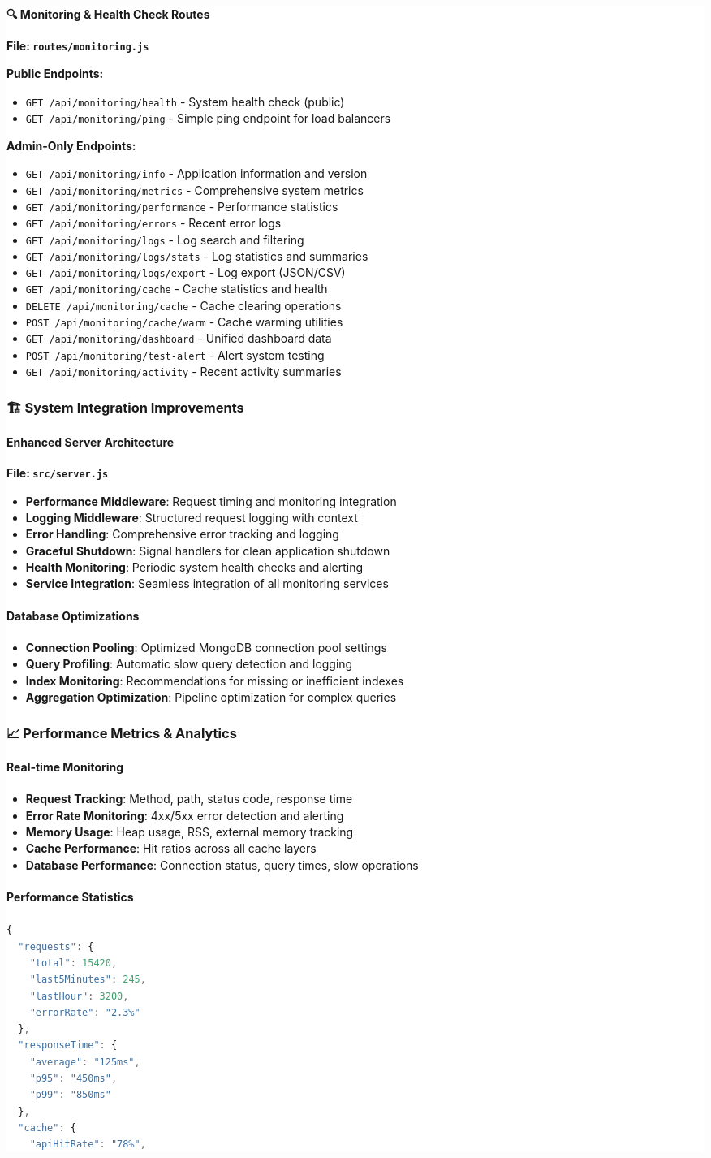#### 🔍 Monitoring & Health Check Routes
**File: `routes/monitoring.js`**

**Public Endpoints:**
- `GET /api/monitoring/health` - System health check (public)
- `GET /api/monitoring/ping` - Simple ping endpoint for load balancers

**Admin-Only Endpoints:**
- `GET /api/monitoring/info` - Application information and version
- `GET /api/monitoring/metrics` - Comprehensive system metrics
- `GET /api/monitoring/performance` - Performance statistics
- `GET /api/monitoring/errors` - Recent error logs
- `GET /api/monitoring/logs` - Log search and filtering
- `GET /api/monitoring/logs/stats` - Log statistics and summaries
- `GET /api/monitoring/logs/export` - Log export (JSON/CSV)
- `GET /api/monitoring/cache` - Cache statistics and health
- `DELETE /api/monitoring/cache` - Cache clearing operations
- `POST /api/monitoring/cache/warm` - Cache warming utilities
- `GET /api/monitoring/dashboard` - Unified dashboard data
- `POST /api/monitoring/test-alert` - Alert system testing
- `GET /api/monitoring/activity` - Recent activity summaries

### 🏗️ System Integration Improvements

#### Enhanced Server Architecture
**File: `src/server.js`**
- **Performance Middleware**: Request timing and monitoring integration
- **Logging Middleware**: Structured request logging with context
- **Error Handling**: Comprehensive error tracking and logging
- **Graceful Shutdown**: Signal handlers for clean application shutdown
- **Health Monitoring**: Periodic system health checks and alerting
- **Service Integration**: Seamless integration of all monitoring services

#### Database Optimizations
- **Connection Pooling**: Optimized MongoDB connection pool settings
- **Query Profiling**: Automatic slow query detection and logging
- **Index Monitoring**: Recommendations for missing or inefficient indexes
- **Aggregation Optimization**: Pipeline optimization for complex queries

### 📈 Performance Metrics & Analytics

#### Real-time Monitoring
- **Request Tracking**: Method, path, status code, response time
- **Error Rate Monitoring**: 4xx/5xx error detection and alerting
- **Memory Usage**: Heap usage, RSS, external memory tracking
- **Cache Performance**: Hit ratios across all cache layers
- **Database Performance**: Connection status, query times, slow operations

#### Performance Statistics
```javascript
{
  "requests": {
    "total": 15420,
    "last5Minutes": 245,
    "lastHour": 3200,
    "errorRate": "2.3%"
  },
  "responseTime": {
    "average": "125ms",
    "p95": "450ms",
    "p99": "850ms"
  },
  "cache": {
    "apiHitRate": "78%",
```